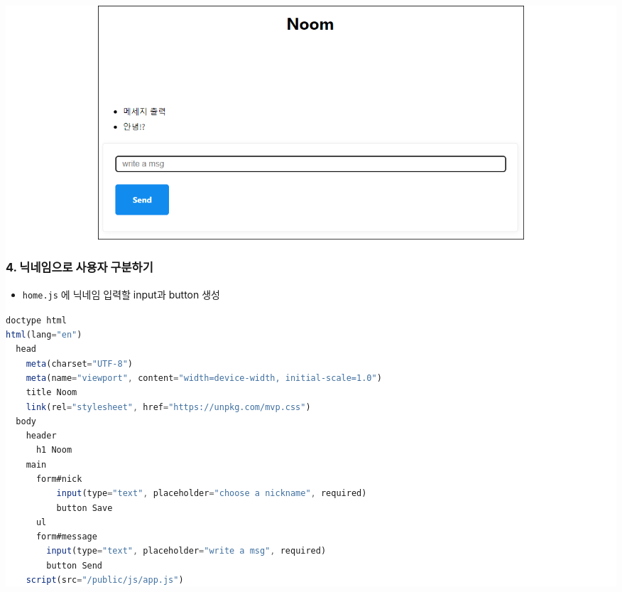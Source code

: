 <p align="center">
  <img src="./src/4.png" width="600" />
</p>

### 4. 닉네임으로 사용자 구분하기

- `home.js` 에 닉네임 입력할 input과 button 생성

```javascript
doctype html
html(lang="en")
  head
    meta(charset="UTF-8")
    meta(name="viewport", content="width=device-width, initial-scale=1.0")
    title Noom
    link(rel="stylesheet", href="https://unpkg.com/mvp.css")
  body
    header
      h1 Noom
    main
      form#nick
          input(type="text", placeholder="choose a nickname", required)
          button Save
      ul
      form#message
        input(type="text", placeholder="write a msg", required)
        button Send
    script(src="/public/js/app.js")
```
